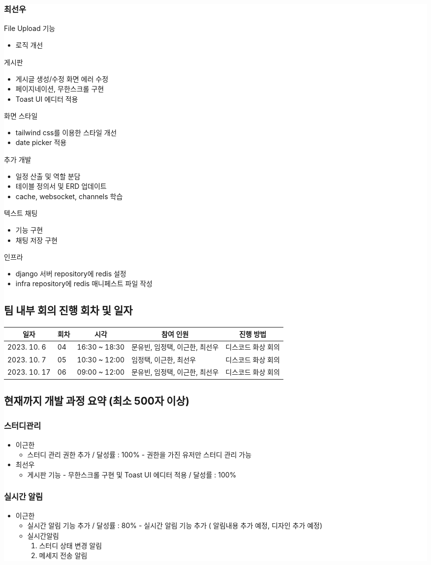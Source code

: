 ### 최선우

File Upload 기능

- 로직 개선

게시판

- 게시글 생성/수정 화면 에러 수정
- 페이지네이션, 무한스크롤 구현
- Toast UI 에디터 적용

화면 스타일

- tailwind css를 이용한 스타일 개선
- date picker 적용

추가 개발

- 일정 산출 및 역할 분담
- 테이블 정의서 및 ERD 업데이트
- cache, websocket, channels 학습

텍스트 채팅

- 기능 구현
- 채팅 저장 구현

인프라

- django 서버 repository에 redis 설정
- infra repository에 redis 매니페스트 파일 작성

## 팀 내부 회의 진행 회차 및 일자

| 일자         | 회차 | 시각          | 참여 인원                      | 진행 방법          |
| ------------ | ---- | ------------- | ------------------------------ | ------------------ |
| 2023. 10. 6  | 04   | 16:30 ~ 18:30 | 문유빈, 임정택, 이근한, 최선우 | 디스코드 화상 회의 |
| 2023. 10. 7  | 05   | 10:30 ~ 12:00 | 임정택, 이근한, 최선우         | 디스코드 화상 회의 |
| 2023. 10. 17 | 06   | 09:00 ~ 12:00 | 문유빈, 임정택, 이근한, 최선우 | 디스코드 화상 회의 |

## 현재까지 개발 과정 요약 (최소 500자 이상)

### 스터디관리

- 이근한
    - 스터디 관리 권한 추가 / 달성률 : 100% - 권한을 가진 유저만 스터디 관리 가능
- 최선우
    - 게시판 기능 - 무한스크롤 구현 및 Toast UI 에디터 적용 / 달성률 : 100%

### 실시간 알림

- 이근한
    - 실시간 알림 기능 추가 / 달성률 : 80% - 실시간 알림 기능 추가 ( 알림내용 추가 예정, 디자인 추가 예정)
    - 실시간알림
        1. 스터디 상태 변경 알림
        2. 메세지 전송 알림

